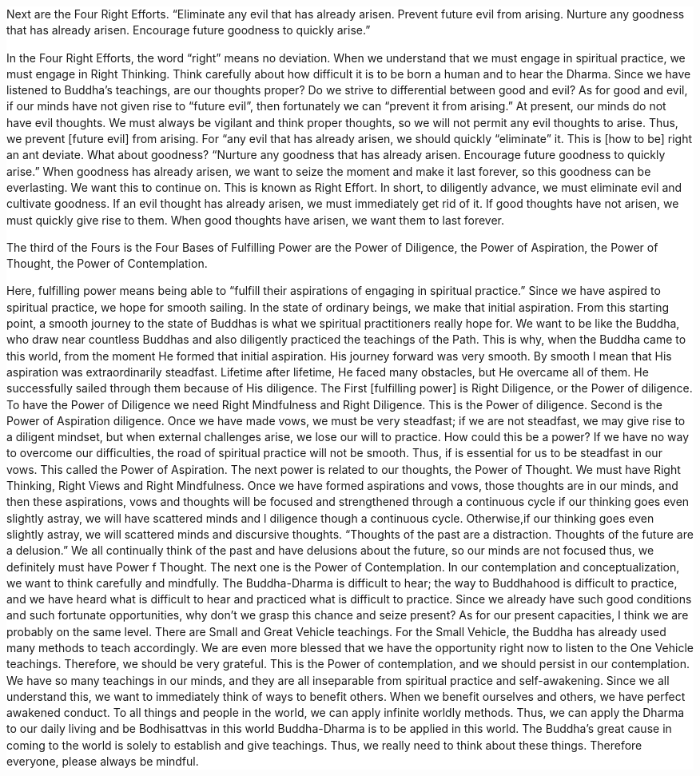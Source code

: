 Next are the Four Right Efforts. “Eliminate any evil that has already arisen. Prevent future evil from arising. Nurture any goodness that has already arisen. Encourage future goodness to quickly arise.”  

In the Four Right Efforts, the word “right” means no deviation. When we understand that we must engage in spiritual practice, we must engage in Right Thinking. Think  carefully about how difficult it is to be born a human and to hear the Dharma. Since we have listened to Buddha’s teachings, are our thoughts proper?
Do we strive to differential between good and evil? As for good and evil, if our minds have not given rise to “future evil”, then fortunately we can “prevent it from arising.” At present, our minds do not have evil thoughts. We must always be vigilant and think proper thoughts, so we will not permit any evil thoughts to arise. Thus, we prevent [future evil] from arising. For “any evil that has already arisen, we should quickly “eliminate” it. This is [how to be] right an ant deviate.
What about goodness? “Nurture any goodness that has already arisen. Encourage future goodness to quickly arise.” When goodness has already arisen, we want to seize the moment and make it last forever, so this goodness can be everlasting. We want this to continue on. This is known as Right Effort.
In short, to diligently advance, we must eliminate evil and cultivate goodness. If an evil thought has already arisen, we must immediately get rid of it. If good thoughts have not arisen, we must quickly give rise to them. When good thoughts have arisen, we want them to last forever.

The third of the Fours is the Four Bases of Fulfilling Power are the Power of Diligence, the Power of Aspiration, the Power of Thought, the Power of Contemplation.

Here, fulfilling power means being able to “fulfill their aspirations of engaging in spiritual practice.” Since we have aspired to spiritual practice, we hope for smooth sailing. In the state of ordinary beings, we make that initial aspiration. From this starting point, a smooth journey to the state of Buddhas is what we spiritual practitioners really hope for. We want to be like the Buddha, who draw near countless Buddhas and also diligently practiced the teachings of the Path. This is why, when the Buddha came to this world, from the moment He formed that initial aspiration.
His journey forward was very smooth. By smooth I mean that His aspiration was extraordinarily steadfast. Lifetime after lifetime, He faced many obstacles, but He overcame all of them. He successfully sailed through them because of His diligence. The First [fulfilling power] is Right Diligence, or the Power of diligence. To have the Power of Diligence we need Right Mindfulness and Right Diligence.  This is the Power of diligence.
Second is the Power of Aspiration diligence. Once we have made vows, we must be very steadfast; if we are not steadfast, we may give rise to a diligent mindset, but when external challenges arise, we lose our will to practice. How could this be a power? If we have no way to overcome our difficulties, the road of spiritual practice will not be smooth. Thus, if is essential for us to be steadfast in our vows. This called the Power of Aspiration.
The next power is related to our thoughts, the Power of Thought. We must have Right Thinking, Right Views and Right Mindfulness. Once we have formed aspirations and vows, those thoughts are in our minds, and then these aspirations, vows and thoughts will be focused and strengthened through a continuous cycle if our thinking goes even slightly astray, we will have scattered minds and l diligence though a continuous cycle. Otherwise,if our thinking goes even slightly astray, we will scattered minds and discursive thoughts. “Thoughts of the past are a distraction. Thoughts of the future are a delusion.” We all continually think of the past and have delusions about the future, so our minds are not focused thus, we definitely must have Power f Thought.
The next one is the Power of Contemplation. In our contemplation and conceptualization,  we want to think carefully and mindfully. The Buddha-Dharma is difficult to hear; the way to Buddhahood is difficult to practice, and we have heard what is difficult to hear and practiced what is difficult to practice. Since we already have such good conditions and such fortunate opportunities, why don’t we grasp this chance and seize present? As for our present capacities, I think we are probably on the same level.
There are Small and Great Vehicle teachings. For the Small Vehicle, the Buddha has already used many methods to teach accordingly. We are even more blessed that we have the opportunity right now to listen to the One Vehicle teachings. Therefore, we should be very grateful. This is the Power of contemplation, and we should persist in our contemplation. We have so many teachings in our minds, and they are all inseparable from spiritual practice and self-awakening. Since we all understand this, we want to immediately think of ways to benefit others. When we benefit ourselves and others, we have perfect awakened conduct. To all things and people in the world, we can apply infinite worldly methods.
Thus, we can apply the Dharma to our daily living and be Bodhisattvas in this world Buddha-Dharma is to be applied in this world. The Buddha’s great cause in coming to the world is solely to establish and give teachings. Thus, we really need to think about these things. Therefore everyone, please always be mindful.